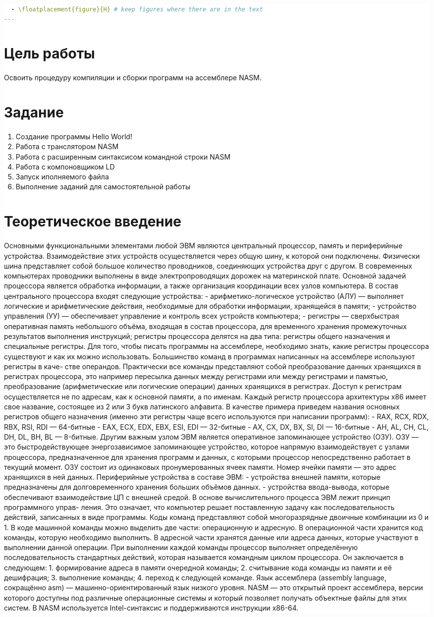 ```yaml
  - \floatplacement{figure}{H} # keep figures where there are in the text
---
```


# Цель работы

Освоить процедуру компиляции и сборки программ на ассемблере NASM.

# Задание

1. Создание программы Hello World!
2. Работа с транслятором NASM
3. Работа с расширенным синтаксисом командной строки NASM
4. Работа с компоновщиком LD
5. Запуск иполняемого файла
6. Выполнение заданий для самостоятельной работы

# Теоретическое введение

Основными функциональными элементами любой ЭВМ являются центральный процессор, память и периферийные устройства. Взаимодействие этих устройств осуществляется через общую шину, к которой они подключены. Физически шина представляет собой большое количество проводников, соединяющих устройства друг с другом. В современных компьютерах проводники выполнены в виде электропроводящих дорожек на материнской плате. Основной задачей процессора является обработка информации, а также организация координации всех узлов компьютера. В состав центрального процессора входят следующие устройства: - арифметико-логическое устройство (АЛУ) — выполняет логические и арифметические действия, необходимые для обработки информации, хранящейся в памяти; - устройство управления (УУ) — обеспечивает управление и контроль всех устройств компьютера; - регистры — сверхбыстрая оперативная память небольшого объёма, входящая в состав процессора, для временного хранения промежуточных результатов выполнения инструкций; регистры процессора делятся на два типа: регистры общего назначения и специальные регистры. Для того, чтобы писать программы на ассемблере, необходимо знать, какие регистры процессора существуют и как их можно использовать. Большинство команд в программах написанных на ассемблере используют регистры в каче- стве операндов. Практически все команды представляют собой преобразование данных хранящихся в регистрах процессора, это например пересылка данных между регистрами или между регистрами и памятью, преобразование (арифметические или  логические операции) данных хранящихся в регистрах. Доступ к регистрам осуществляется не по адресам, как к основной памяти, а по именам. Каждый регистр процессора архитектуры x86 имеет свое название, состоящее из 2 или 3 букв латинского алфавита. В качестве примера приведем названия основных регистров общего назначения (именно эти регистры чаще всего используются при написании программ): - RAX, RCX, RDX, RBX, RSI, RDI — 64-битные - EAX, ECX, EDX, EBX, ESI, EDI — 32-битные - AX, CX, DX, BX, SI, DI — 16-битные - AH, AL, CH, CL, DH, DL, BH, BL — 8-битные. Другим важным узлом ЭВМ является оперативное запоминающее устройство (ОЗУ). ОЗУ — это быстродействующее энергозависимое запоминающее устройство, которое напрямую взаимодействует с узлами процессора, предназначенное для хранения программ и данных, с которыми процессор непосредственно работает в текущий момент. ОЗУ состоит из одинаковых пронумерованных ячеек памяти. Номер ячейки памяти — это адрес хранящихся в ней данных. Периферийные устройства в составе ЭВМ: - устройства внешней памяти, которые предназначены для долговременного хранения больших объёмов данных. - устройства ввода-вывода, которые обеспечивают взаимодействие ЦП с внешней средой. В основе вычислительного процесса ЭВМ лежит принцип программного управ- ления. Это означает, что компьютер решает поставленную задачу как последовательность действий, записанных в виде программы. Коды команд представляют собой многоразрядные двоичные комбинации из 0 и 1. В коде машинной команды можно выделить две части: операционную и адресную. В операционной части хранится код команды, которую необходимо выполнить. В адресной части хранятся данные или адреса данных, которые участвуют в выполнении данной операции. При выполнении каждой команды процессор выполняет определённую последовательность стандартных действий, которая называется командным циклом процессора. Он заключается в следующем: 1. формирование адреса в памяти очередной команды; 2. считывание кода команды из памяти и её дешифрация; 3. выполнение команды; 4. переход к следующей команде. Язык ассемблера (assembly language, сокращённо asm) — машинно-ориентированный язык низкого уровня. NASM — это открытый проект ассемблера, версии которого доступны под различные операционные системы и который позволяет получать объектные файлы для этих систем. В NASM используется Intel-синтаксис и поддерживаются инструкции x86-64.
